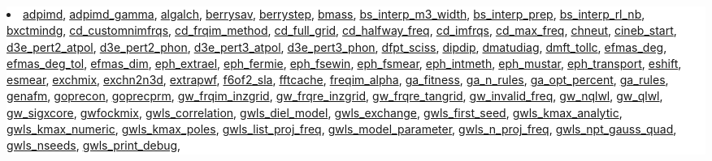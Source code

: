 <li class="list-group-item list-group-item-danger"> <a href="../rlx#adpimd" class="wikilink codevar-wikilink">adpimd</a>, <a href="../rlx#adpimd_gamma" class="wikilink codevar-wikilink">adpimd_gamma</a>, <a href="../gstate#algalch" class="wikilink codevar-wikilink">algalch</a>, <a href="../ffield#berrysav" class="wikilink codevar-wikilink">berrysav</a>, <a href="../ffield#berrystep" class="wikilink codevar-wikilink">berrystep</a>, <a href="../rlx#bmass" class="wikilink codevar-wikilink">bmass</a>, <a href="../bse#bs_interp_m3_width" class="wikilink codevar-wikilink">bs_interp_m3_width</a>, <a href="../bse#bs_interp_prep" class="wikilink codevar-wikilink">bs_interp_prep</a>, <a href="../bse#bs_interp_rl_nb" class="wikilink codevar-wikilink">bs_interp_rl_nb</a>, <a href="../paw#bxctmindg" class="wikilink codevar-wikilink">bxctmindg</a>, <a href="../gw#cd_customnimfrqs" class="wikilink codevar-wikilink">cd_customnimfrqs</a>, <a href="../gw#cd_frqim_method" class="wikilink codevar-wikilink">cd_frqim_method</a>, <a href="../gw#cd_full_grid" class="wikilink codevar-wikilink">cd_full_grid</a>, <a href="../gw#cd_halfway_freq" class="wikilink codevar-wikilink">cd_halfway_freq</a>, <a href="../gw#cd_imfrqs" class="wikilink codevar-wikilink">cd_imfrqs</a>, <a href="../gw#cd_max_freq" class="wikilink codevar-wikilink">cd_max_freq</a>, <a href="../eph#chneut" class="wikilink codevar-wikilink">chneut</a>, <a href="../rlx#cineb_start" class="wikilink codevar-wikilink">cineb_start</a>, <a href="../dfpt#d3e_pert2_atpol" class="wikilink codevar-wikilink">d3e_pert2_atpol</a>, <a href="../dfpt#d3e_pert2_phon" class="wikilink codevar-wikilink">d3e_pert2_phon</a>, <a href="../dfpt#d3e_pert3_atpol" class="wikilink codevar-wikilink">d3e_pert3_atpol</a>, <a href="../dfpt#d3e_pert3_phon" class="wikilink codevar-wikilink">d3e_pert3_phon</a>, <a href="../dfpt#dfpt_sciss" class="wikilink codevar-wikilink">dfpt_sciss</a>, <a href="../eph#dipdip" class="wikilink codevar-wikilink">dipdip</a>, <a href="../paw#dmatudiag" class="wikilink codevar-wikilink">dmatudiag</a>, <a href="../dmft#dmft_tollc" class="wikilink codevar-wikilink">dmft_tollc</a>, <a href="../dfpt#efmas_deg" class="wikilink codevar-wikilink">efmas_deg</a>, <a href="../dfpt#efmas_deg_tol" class="wikilink codevar-wikilink">efmas_deg_tol</a>, <a href="../dfpt#efmas_dim" class="wikilink codevar-wikilink">efmas_dim</a>, <a href="../eph#eph_extrael" class="wikilink codevar-wikilink">eph_extrael</a>, <a href="../eph#eph_fermie" class="wikilink codevar-wikilink">eph_fermie</a>, <a href="../eph#eph_fsewin" class="wikilink codevar-wikilink">eph_fsewin</a>, <a href="../eph#eph_fsmear" class="wikilink codevar-wikilink">eph_fsmear</a>, <a href="../eph#eph_intmeth" class="wikilink codevar-wikilink">eph_intmeth</a>, <a href="../eph#eph_mustar" class="wikilink codevar-wikilink">eph_mustar</a>, <a href="../eph#eph_transport" class="wikilink codevar-wikilink">eph_transport</a>, <a href="../dev#eshift" class="wikilink codevar-wikilink">eshift</a>, <a href="../dfpt#esmear" class="wikilink codevar-wikilink">esmear</a>, <a href="../dev#exchmix" class="wikilink codevar-wikilink">exchmix</a>, <a href="../dev#exchn2n3d" class="wikilink codevar-wikilink">exchn2n3d</a>, <a href="../dev#extrapwf" class="wikilink codevar-wikilink">extrapwf</a>, <a href="../paw#f6of2_sla" class="wikilink codevar-wikilink">f6of2_sla</a>, <a href="../dev#fftcache" class="wikilink codevar-wikilink">fftcache</a>, <a href="../gw#freqim_alpha" class="wikilink codevar-wikilink">freqim_alpha</a>, <a href="../rlx#ga_fitness" class="wikilink codevar-wikilink">ga_fitness</a>, <a href="../rlx#ga_n_rules" class="wikilink codevar-wikilink">ga_n_rules</a>, <a href="../rlx#ga_opt_percent" class="wikilink codevar-wikilink">ga_opt_percent</a>, <a href="../rlx#ga_rules" class="wikilink codevar-wikilink">ga_rules</a>, <a href="../geo#genafm" class="wikilink codevar-wikilink">genafm</a>, <a href="../rlx#goprecon" class="wikilink codevar-wikilink">goprecon</a>, <a href="../rlx#goprecprm" class="wikilink codevar-wikilink">goprecprm</a>, <a href="../gw#gw_frqim_inzgrid" class="wikilink codevar-wikilink">gw_frqim_inzgrid</a>, <a href="../gw#gw_frqre_inzgrid" class="wikilink codevar-wikilink">gw_frqre_inzgrid</a>, <a href="../gw#gw_frqre_tangrid" class="wikilink codevar-wikilink">gw_frqre_tangrid</a>, <a href="../gw#gw_invalid_freq" class="wikilink codevar-wikilink">gw_invalid_freq</a>, <a href="../gw#gw_nqlwl" class="wikilink codevar-wikilink">gw_nqlwl</a>, <a href="../gw#gw_qlwl" class="wikilink codevar-wikilink">gw_qlwl</a>, <a href="../gw#gw_sigxcore" class="wikilink codevar-wikilink">gw_sigxcore</a>, <a href="../gw#gwfockmix" class="wikilink codevar-wikilink">gwfockmix</a>, <a href="../gw#gwls_correlation" class="wikilink codevar-wikilink">gwls_correlation</a>, <a href="../gw#gwls_diel_model" class="wikilink codevar-wikilink">gwls_diel_model</a>, <a href="../gw#gwls_exchange" class="wikilink codevar-wikilink">gwls_exchange</a>, <a href="../gw#gwls_first_seed" class="wikilink codevar-wikilink">gwls_first_seed</a>, <a href="../gw#gwls_kmax_analytic" class="wikilink codevar-wikilink">gwls_kmax_analytic</a>, <a href="../gw#gwls_kmax_numeric" class="wikilink codevar-wikilink">gwls_kmax_numeric</a>, <a href="../gw#gwls_kmax_poles" class="wikilink codevar-wikilink">gwls_kmax_poles</a>, <a href="../gw#gwls_list_proj_freq" class="wikilink codevar-wikilink">gwls_list_proj_freq</a>, <a href="../gw#gwls_model_parameter" class="wikilink codevar-wikilink">gwls_model_parameter</a>, <a href="../gw#gwls_n_proj_freq" class="wikilink codevar-wikilink">gwls_n_proj_freq</a>, <a href="../gw#gwls_npt_gauss_quad" class="wikilink codevar-wikilink">gwls_npt_gauss_quad</a>, <a href="../gw#gwls_nseeds" class="wikilink codevar-wikilink">gwls_nseeds</a>, <a href="../gw#gwls_print_debug" class="wikilink codevar-wikilink">gwls_print_debug</a>,